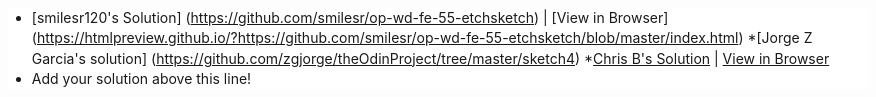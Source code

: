 * [smilesr120's Solution] (https://github.com/smilesr/op-wd-fe-55-etchsketch) | [View in Browser] (https://htmlpreview.github.io/?https://github.com/smilesr/op-wd-fe-55-etchsketch/blob/master/index.html)
*[Jorge Z Garcia's solution]  (https://github.com/zgjorge/theOdinProject/tree/master/sketch4)
*[Chris B's Solution](https://github.com/browncj/tracer) | [View in Browser](http://htmlpreview.github.io/?https://github.com/browncj/tracer/blob/master/index.html)
* Add your solution above this line!
